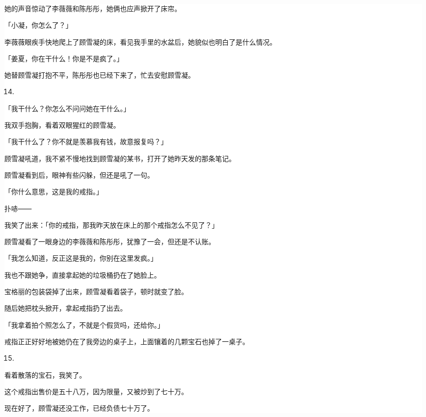 她的声音惊动了李薇薇和陈彤彤，她俩也应声掀开了床帘。


「小凝，你怎么了？」


李薇薇眼疾手快地爬上了顾雪凝的床，看见我手里的水盆后，她貌似也明白了是什么情况。


「姜夏，你在干什么！你是不是疯了。」


她替顾雪凝打抱不平，陈彤彤也已经下来了，忙去安慰顾雪凝。


14.


「我干什么？你怎么不问问她在干什么。」


我双手抱胸，看着双眼猩红的顾雪凝。


「我干什么了？你不就是羡慕我有钱，故意报复吗？」


顾雪凝吼道，我不紧不慢地找到顾雪凝的某书，打开了她昨天发的那条笔记。


顾雪凝看到后，眼神有些闪躲，但还是吼了一句。


「你什么意思，这是我的戒指。」


扑哧——


我笑了出来：「你的戒指，那我昨天放在床上的那个戒指怎么不见了？」


顾雪凝看了一眼身边的李薇薇和陈彤彤，犹豫了一会，但还是不认账。


「我怎么知道，反正这是我的，你别在这里发疯。」


我也不跟她争，直接拿起她的垃圾桶扔在了她脸上。


宝格丽的包装袋掉了出来，顾雪凝看着袋子，顿时就变了脸。


随后她把枕头掀开，拿起戒指扔了出去。


「我拿着拍个照怎么了，不就是个假货吗，还给你。」


戒指正正好好地被她仍在了我旁边的桌子上，上面镶着的几颗宝石也掉了一桌子。


15.


看着散落的宝石，我笑了。


这个戒指出售价是五十八万，因为限量，又被炒到了七十万。


现在好了，顾雪凝还没工作，已经负债七十万了。
